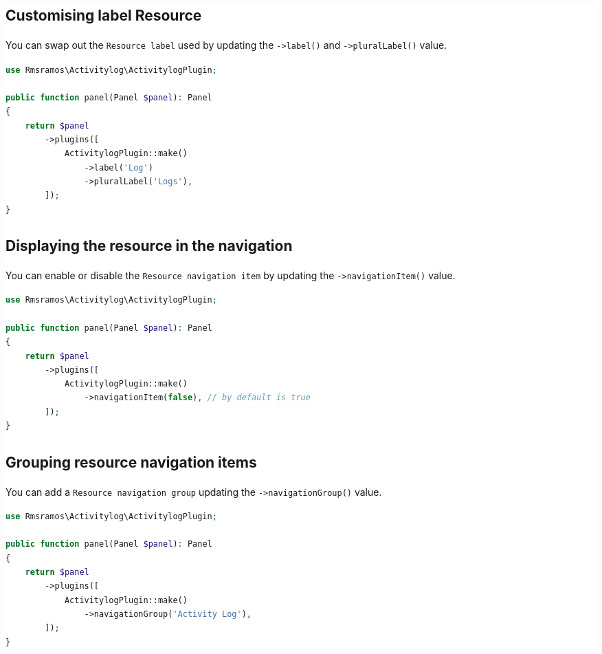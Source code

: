 ## Customising label Resource

You can swap out the `Resource label` used by updating the `->label()` and `->pluralLabel()` value.

```php
use Rmsramos\Activitylog\ActivitylogPlugin;

public function panel(Panel $panel): Panel
{
    return $panel
        ->plugins([
            ActivitylogPlugin::make()
                ->label('Log')
                ->pluralLabel('Logs'),
        ]);
}
```

## Displaying the resource in the navigation

You can enable or disable the `Resource navigation item` by updating the `->navigationItem()` value.

```php
use Rmsramos\Activitylog\ActivitylogPlugin;

public function panel(Panel $panel): Panel
{
    return $panel
        ->plugins([
            ActivitylogPlugin::make()
                ->navigationItem(false), // by default is true
        ]);
}
```

## Grouping resource navigation items

You can add a `Resource navigation group` updating the `->navigationGroup()` value.

```php
use Rmsramos\Activitylog\ActivitylogPlugin;

public function panel(Panel $panel): Panel
{
    return $panel
        ->plugins([
            ActivitylogPlugin::make()
                ->navigationGroup('Activity Log'),
        ]);
}
```
